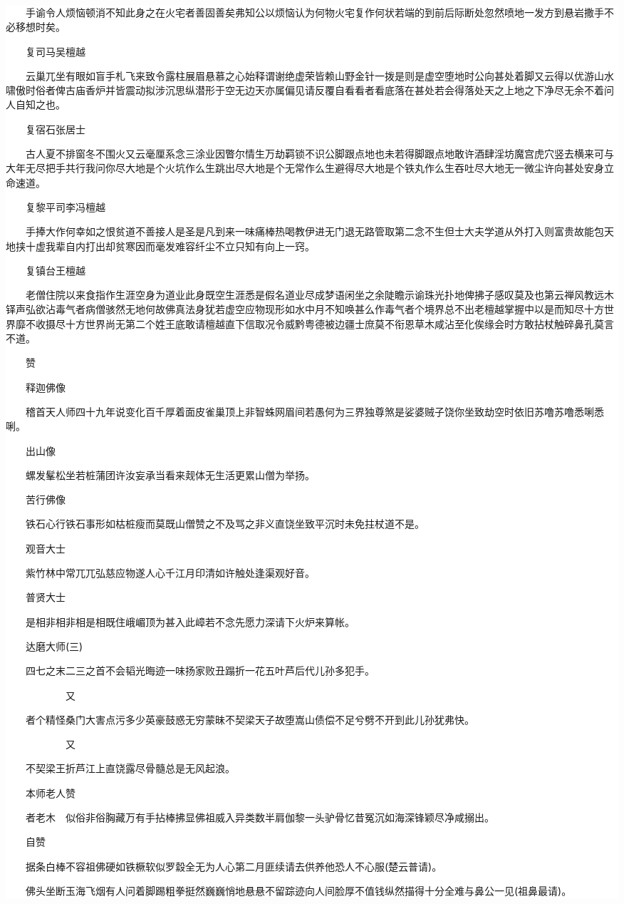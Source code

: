 　　手谕令人烦恼顿消不知此身之在火宅者善固善矣弗知公以烦恼认为何物火宅复作何状若端的到前后际断处忽然喷地一发方到悬岩撒手不必移想时矣。

　　复司马吴檀越

　　云巢兀坐有眼如盲手札飞来致令露柱展眉悬慕之心始释谓谢绝虚荣皆赖山野金针一拨是则是虚空堕地时公向甚处着脚又云得以优游山水啸傲时俗者俾古庙香炉并皆震动拟涉沉思纵潜形于空无边天亦属偏见请反覆自看看者看底落在甚处若会得落处天之上地之下净尽无余不着问人自知之也。

　　复宿石张居士

　　古人夏不排窗冬不围火又云毫厘系念三涂业因瞥尔情生万劫羁锁不识公脚跟点地也未若得脚跟点地敢许酒肆淫坊魔宫虎穴竖去横来可与大年无尽把手共行我问你尽大地是个火坑作么生跳出尽大地是个无常作么生避得尽大地是个铁丸作么生吞吐尽大地无一微尘许向甚处安身立命速道。

　　复黎平司李冯檀越

　　手捧大作何幸如之恨贫道不善接人是圣是凡到来一味痛棒热喝教伊进无门退无路管取第二念不生但士大夫学道从外打入则富贵故能包天地挟十虚我辈自内打出却贫寒因而毫发难容纤尘不立只知有向上一窍。

　　复镇台王檀越

　　老僧住院以来食指作生涯空身为道业此身既空生涯悉是假名道业尽成梦语闲坐之余陡瞻示谕珠光扑地俾拂子感叹莫及也第云禅风教远木铎声弘欲沾毒气者病僧骇然无地何故佛真法身犹若虚空应物现形如水中月不知唤甚么作毒气者个境界总不出老檀越掌握中以是而知尽十方世界靡不收摄尽十方世界尚无第二个姓王底敢请檀越直下信取况令威黔粤德被边疆士庶莫不衔恩草木咸沾至化俟缘会时方敢拈杖触碎鼻孔莫言不道。

　　赞

　　释迦佛像

　　稽首天人师四十九年说变化百千厚着面皮雀巢顶上非智蛛网眉间若愚何为三界独尊煞是娑婆贼子饶你坐致劫空时依旧苏噜苏噜悉唎悉唎。

　　出山像

　　螺发髼松坐若桩蒲团许汝妄承当看来觌体无生活更累山僧为举扬。

　　苦行佛像

　　铁石心行铁石事形如枯桩瘦而莫既山僧赞之不及骂之非义直饶坐致平沉时未免拄杖道不是。

　　观音大士

　　紫竹林中常兀兀弘慈应物遂人心千江月印清如许触处逢渠观好音。

　　普贤大士

　　是相非相非相是相既住峨嵋顶为甚入此嶂若不念先愿力深请下火炉来算帐。

　　达磨大师(三)

　　四七之末二三之首不会韬光晦迹一味扬家败丑蹋折一花五叶芦后代儿孙多犯手。

　　　　　　又

　　者个精怪桑门大害点污多少英豪鼓惑无穷蒙昧不契梁天子故堕嵩山债偿不足兮劈不开到此儿孙犹弗快。

　　　　　　又

　　不契梁王折芦江上直饶露尽骨髓总是无风起浪。

　　本师老人赞

　　者老木　似俗非俗胸藏万有手拈棒拂显佛祖威入异类数半肩伽黎一头驴骨忆昔冤沉如海深锋颖尽净咸搦出。

　　自赞

　　据条白棒不容祖佛硬如铁橛软似罗縠全无为人心第二月匪续请去供养他恐人不心服(楚云普请)。

　　佛头坐断玉海飞烟有人问着脚踢粗拳挺然巍巍悄地悬悬不留踪迹向人间脸厚不值钱纵然描得十分全难与鼻公一见(祖鼻最请)。
